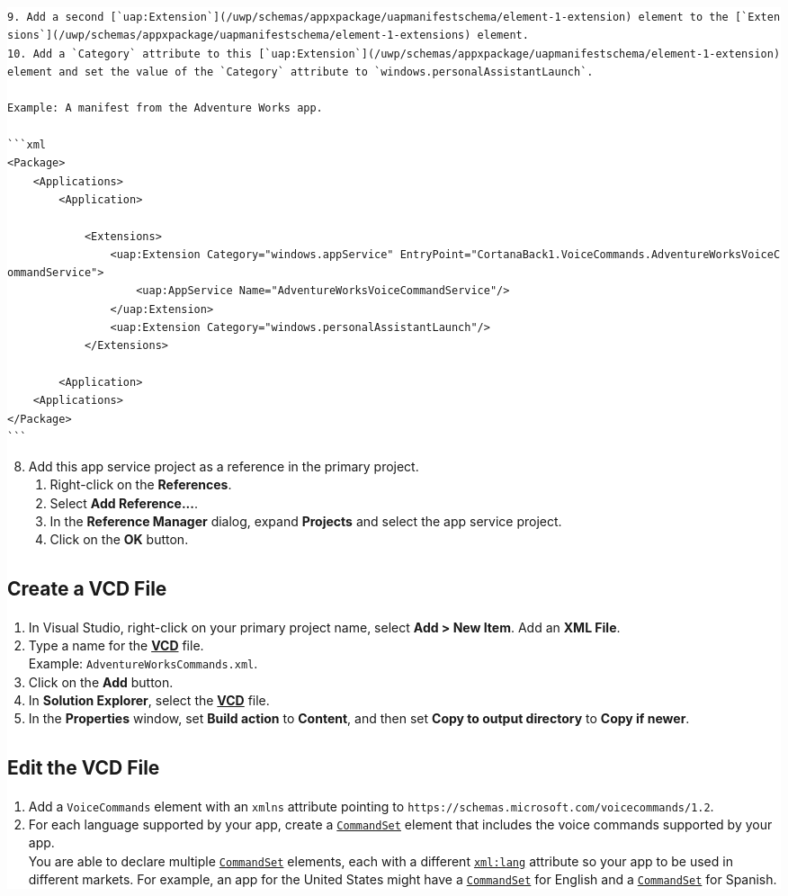     9. Add a second [`uap:Extension`](/uwp/schemas/appxpackage/uapmanifestschema/element-1-extension) element to the [`Extensions`](/uwp/schemas/appxpackage/uapmanifestschema/element-1-extensions) element.  
    10. Add a `Category` attribute to this [`uap:Extension`](/uwp/schemas/appxpackage/uapmanifestschema/element-1-extension) element and set the value of the `Category` attribute to `windows.personalAssistantLaunch`.  

    Example: A manifest from the Adventure Works app.

    ```xml
    <Package>
        <Applications>
            <Application>
            
                <Extensions>
                    <uap:Extension Category="windows.appService" EntryPoint="CortanaBack1.VoiceCommands.AdventureWorksVoiceCommandService">
                        <uap:AppService Name="AdventureWorksVoiceCommandService"/>
                    </uap:Extension>
                    <uap:Extension Category="windows.personalAssistantLaunch"/>
                </Extensions>
                
            <Application>
        <Applications>
    </Package>
    ```  

8. Add this app service project as a reference in the primary project.  
    1. Right-click on the **References**.  
    2. Select **Add Reference...**.  
    3. In the **Reference Manager** dialog, expand **Projects** and select the app service project.  
    4. Click on the **OK** button.  

## Create a VCD File

1. In Visual Studio, right-click on your primary project name, select **Add > New Item**. Add an **XML File**.  
2. Type a name for the [**VCD**](/uwp/schemas/voicecommands/voice-command-elements-and-attributes-1-2) file.  
    Example: `AdventureWorksCommands.xml`.
3. Click on the **Add** button.  
4. In **Solution Explorer**, select the [**VCD**](/uwp/schemas/voicecommands/voice-command-elements-and-attributes-1-2) file.  
5. In the **Properties** window, set **Build action** to **Content**, and then set **Copy to output directory** to **Copy if newer**.  

## Edit the VCD File  

1. Add a `VoiceCommands` element with an `xmlns` attribute pointing to `https://schemas.microsoft.com/voicecommands/1.2`.  
2. For each language supported by your app, create a [`CommandSet`](/previous-versions/windows/dn722331(v=win.10)) element that includes the voice commands supported by your app.  
    You are able to declare multiple [`CommandSet`](/previous-versions/windows/dn722331(v=win.10)) elements, each with a different [`xml:lang`](/previous-versions/windows/dn722331(v=win.10)) attribute so your app to be used in different markets. For example, an app for the United States might have a [`CommandSet`](/previous-versions/windows/dn722331(v=win.10)) for English and a [`CommandSet`](/previous-versions/windows/dn722331(v=win.10)) for Spanish.  
